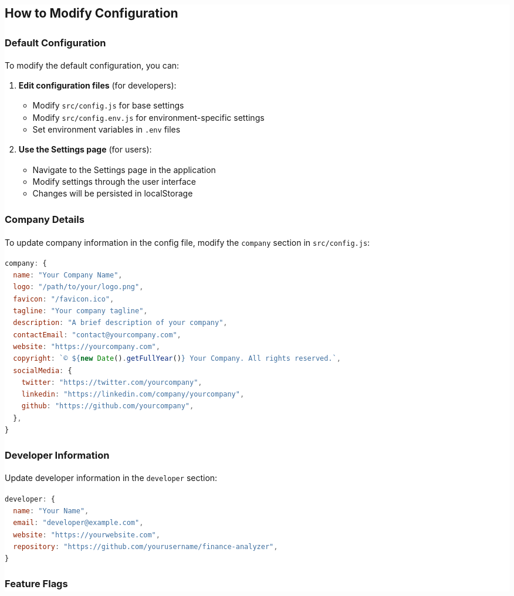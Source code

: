## How to Modify Configuration

### Default Configuration

To modify the default configuration, you can:

1. **Edit configuration files** (for developers):

   - Modify `src/config.js` for base settings
   - Modify `src/config.env.js` for environment-specific settings
   - Set environment variables in `.env` files

2. **Use the Settings page** (for users):
   - Navigate to the Settings page in the application
   - Modify settings through the user interface
   - Changes will be persisted in localStorage

### Company Details

To update company information in the config file, modify the `company` section in `src/config.js`:

```javascript
company: {
  name: "Your Company Name",
  logo: "/path/to/your/logo.png",
  favicon: "/favicon.ico",
  tagline: "Your company tagline",
  description: "A brief description of your company",
  contactEmail: "contact@yourcompany.com",
  website: "https://yourcompany.com",
  copyright: `© ${new Date().getFullYear()} Your Company. All rights reserved.`,
  socialMedia: {
    twitter: "https://twitter.com/yourcompany",
    linkedin: "https://linkedin.com/company/yourcompany",
    github: "https://github.com/yourcompany",
  },
}
```

### Developer Information

Update developer information in the `developer` section:

```javascript
developer: {
  name: "Your Name",
  email: "developer@example.com",
  website: "https://yourwebsite.com",
  repository: "https://github.com/yourusername/finance-analyzer",
}
```

### Feature Flags
